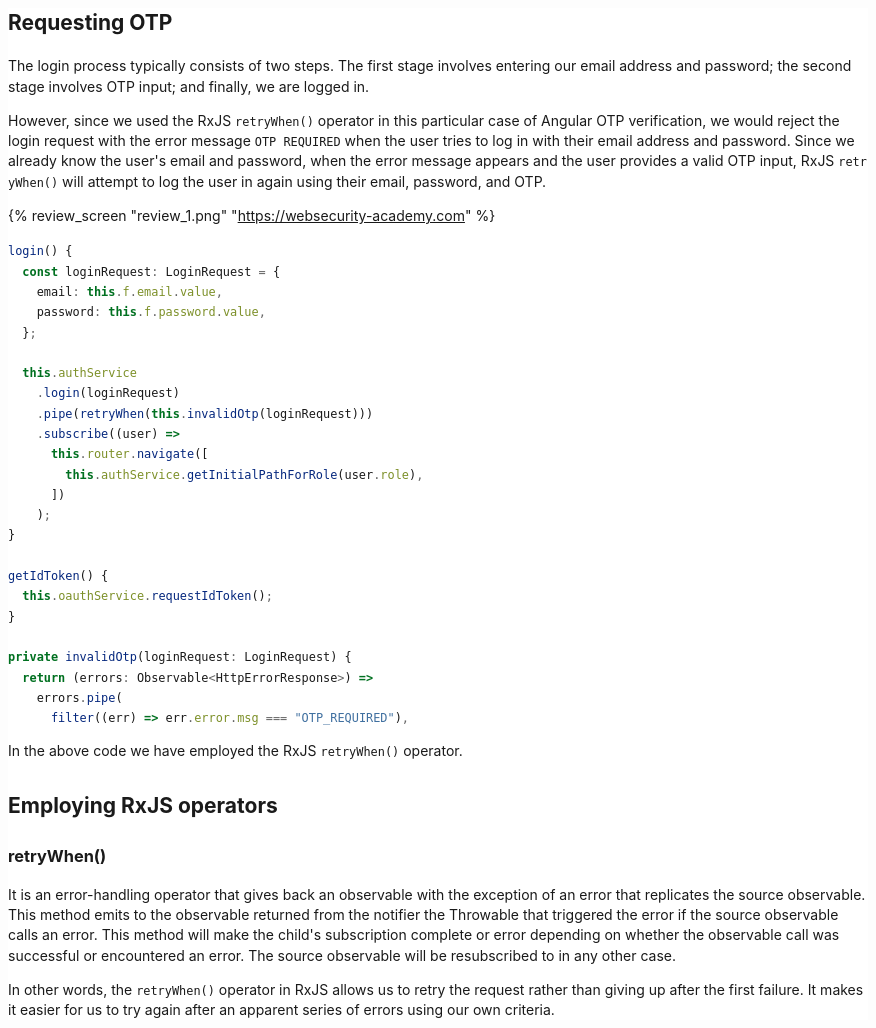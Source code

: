 ## Requesting OTP

The login process typically consists of two steps. The first stage involves entering our email address and password; the second stage involves OTP input; and finally, we are logged in.

However, since we used the RxJS `retryWhen()` operator in this particular case of Angular OTP verification, we would reject the login request with the error message `OTP REQUIRED` when the user tries to log in with their email address and password. Since we already know the user's email and password, when the error message appears and the user provides a valid OTP input, RxJS `retryWhen()` will attempt to log the user in again using their email, password, and OTP.

{% review_screen "review_1.png" "https://websecurity-academy.com" %}

``` typescript Angular/src/app/auth/containers/login/login.component.ts
login() {
  const loginRequest: LoginRequest = {
    email: this.f.email.value,
    password: this.f.password.value,
  };

  this.authService
    .login(loginRequest)
    .pipe(retryWhen(this.invalidOtp(loginRequest)))
    .subscribe((user) =>
      this.router.navigate([
        this.authService.getInitialPathForRole(user.role),
      ])
    );
}

getIdToken() {
  this.oauthService.requestIdToken();
}

private invalidOtp(loginRequest: LoginRequest) {
  return (errors: Observable<HttpErrorResponse>) =>
    errors.pipe(
      filter((err) => err.error.msg === "OTP_REQUIRED"),
```

In the above code we have employed the RxJS `retryWhen()` operator.

## Employing RxJS operators

### retryWhen()

It is an error-handling operator that gives back an observable with the exception of an error that replicates the source observable. This method emits to the observable returned from the notifier the Throwable that triggered the error if the source observable calls an error. This method will make the child's subscription complete or error depending on whether the observable call was successful or encountered an error. The source observable will be resubscribed to in any other case.

In other words, the `retryWhen()` operator in RxJS allows us to retry the request rather than giving up after the first failure. It makes it easier for us to try again after an apparent series of errors using our own criteria.
